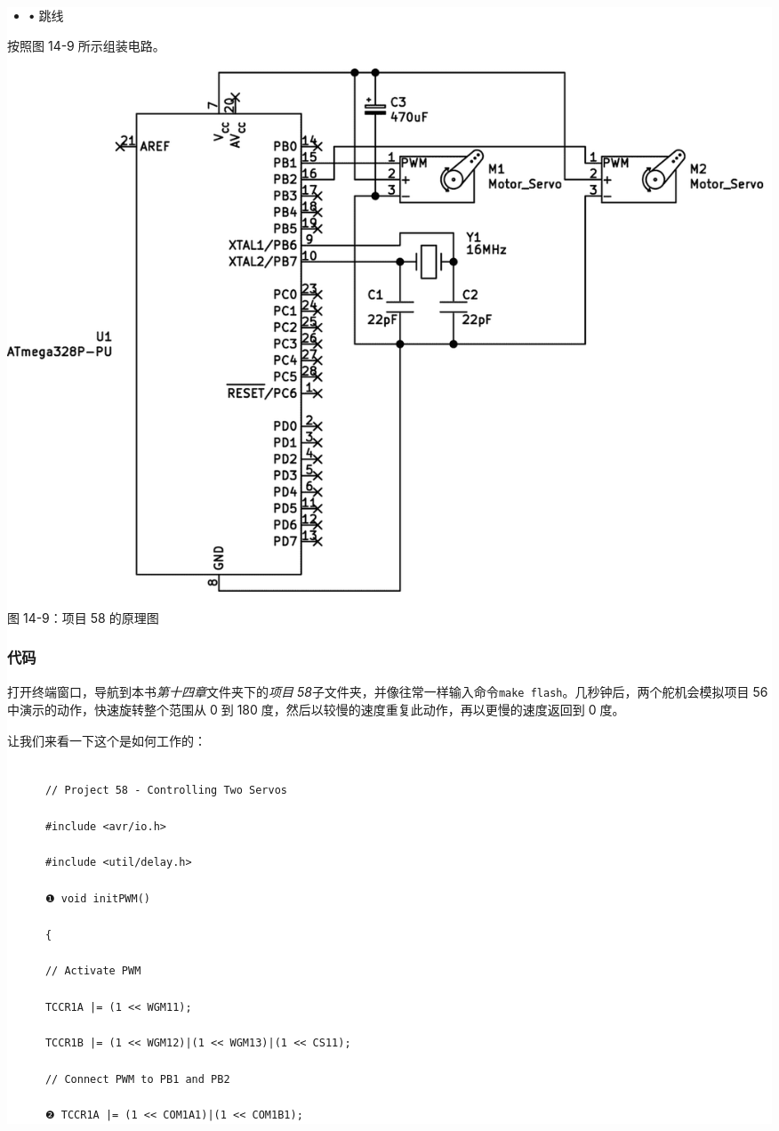 +   • 跳线

按照图 14-9 所示组装电路。

![项目 58 原理图](img/nsp-boxall502581-f14009.jpg)

图 14-9：项目 58 的原理图

### 代码

打开终端窗口，导航到本书*第十四章*文件夹下的*项目 58*子文件夹，并像往常一样输入命令`make flash`。几秒钟后，两个舵机会模拟项目 56 中演示的动作，快速旋转整个范围从 0 到 180 度，然后以较慢的速度重复此动作，再以更慢的速度返回到 0 度。

让我们来看一下这个是如何工作的：

```

      // Project 58 - Controlling Two Servos

      #include <avr/io.h>

      #include <util/delay.h>

      ❶ void initPWM()

      {

      // Activate PWM

      TCCR1A |= (1 << WGM11);

      TCCR1B |= (1 << WGM12)|(1 << WGM13)|(1 << CS11);

      // Connect PWM to PB1 and PB2

      ❷ TCCR1A |= (1 << COM1A1)|(1 << COM1B1);
```